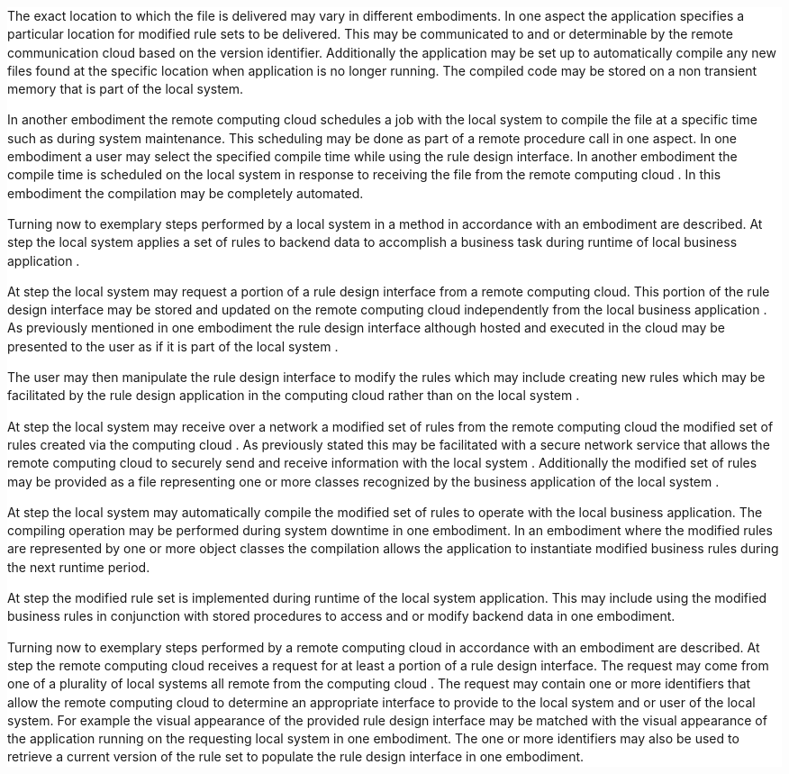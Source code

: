 The exact location to which the file is delivered may vary in different embodiments. In one aspect the application specifies a particular location for modified rule sets to be delivered. This may be communicated to and or determinable by the remote communication cloud based on the version identifier. Additionally the application may be set up to automatically compile any new files found at the specific location when application is no longer running. The compiled code may be stored on a non transient memory that is part of the local system.

In another embodiment the remote computing cloud schedules a job with the local system to compile the file at a specific time such as during system maintenance. This scheduling may be done as part of a remote procedure call in one aspect. In one embodiment a user may select the specified compile time while using the rule design interface. In another embodiment the compile time is scheduled on the local system in response to receiving the file from the remote computing cloud . In this embodiment the compilation may be completely automated.

Turning now to exemplary steps performed by a local system in a method in accordance with an embodiment are described. At step the local system applies a set of rules to backend data to accomplish a business task during runtime of local business application .

At step the local system may request a portion of a rule design interface from a remote computing cloud. This portion of the rule design interface may be stored and updated on the remote computing cloud independently from the local business application . As previously mentioned in one embodiment the rule design interface although hosted and executed in the cloud may be presented to the user as if it is part of the local system .

The user may then manipulate the rule design interface to modify the rules which may include creating new rules which may be facilitated by the rule design application in the computing cloud rather than on the local system .

At step the local system may receive over a network a modified set of rules from the remote computing cloud the modified set of rules created via the computing cloud . As previously stated this may be facilitated with a secure network service that allows the remote computing cloud to securely send and receive information with the local system . Additionally the modified set of rules may be provided as a file representing one or more classes recognized by the business application of the local system .

At step the local system may automatically compile the modified set of rules to operate with the local business application. The compiling operation may be performed during system downtime in one embodiment. In an embodiment where the modified rules are represented by one or more object classes the compilation allows the application to instantiate modified business rules during the next runtime period.

At step the modified rule set is implemented during runtime of the local system application. This may include using the modified business rules in conjunction with stored procedures to access and or modify backend data in one embodiment.

Turning now to exemplary steps performed by a remote computing cloud in accordance with an embodiment are described. At step the remote computing cloud receives a request for at least a portion of a rule design interface. The request may come from one of a plurality of local systems all remote from the computing cloud . The request may contain one or more identifiers that allow the remote computing cloud to determine an appropriate interface to provide to the local system and or user of the local system. For example the visual appearance of the provided rule design interface may be matched with the visual appearance of the application running on the requesting local system in one embodiment. The one or more identifiers may also be used to retrieve a current version of the rule set to populate the rule design interface in one embodiment.
